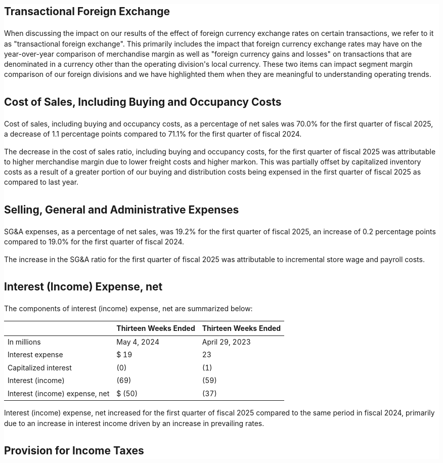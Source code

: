 Transactional Foreign Exchange
------------------------------

When discussing the impact on our results of the effect of foreign currency exchange rates on certain transactions, we refer to it as "transactional foreign exchange". This primarily includes the impact that foreign currency exchange rates may have on the year-over-year comparison of merchandise margin as well as "foreign currency gains and losses" on transactions that are denominated in a currency other than the operating division's local currency. These two items can impact segment margin comparison of our foreign divisions and we have highlighted them when they are meaningful to understanding operating trends.

Cost of Sales, Including Buying and Occupancy Costs
---------------------------------------------------

Cost of sales, including buying and occupancy costs, as a percentage of net sales was 70.0% for the first quarter of fiscal 2025, a decrease of 1.1 percentage points compared to 71.1% for the first quarter of fiscal 2024.

The decrease in the cost of sales ratio, including buying and occupancy costs, for the first quarter of fiscal 2025 was attributable to higher merchandise margin due to lower freight costs and higher markon. This was partially offset by capitalized inventory costs as a result of a greater portion of our buying and distribution costs being expensed in the first quarter of fiscal 2025 as compared to last year.

Selling, General and Administrative Expenses
--------------------------------------------

SG&A expenses, as a percentage of net sales, was 19.2% for the first quarter of fiscal 2025, an increase of 0.2 percentage points compared to 19.0% for the first quarter of fiscal 2024.

The increase in the SG&A ratio for the first quarter of fiscal 2025 was attributable to incremental store wage and payroll costs.

Interest (Income) Expense, net
------------------------------

The components of interest (income) expense, net are summarized below:

| | Thirteen Weeks Ended | Thirteen Weeks Ended |
| --- | --- | --- |
| In millions | May 4, 2024 | April 29, 2023 |
| Interest expense | $ 19 | 23 |
| Capitalized interest | (0) | (1) |
| Interest (income) | (69) | (59) |
| Interest (income) expense, net | $ (50) | (37) |

Interest (income) expense, net increased for the first quarter of fiscal 2025 compared to the same period in fiscal 2024, primarily due to an increase in interest income driven by an increase in prevailing rates.

Provision for Income Taxes
--------------------------
